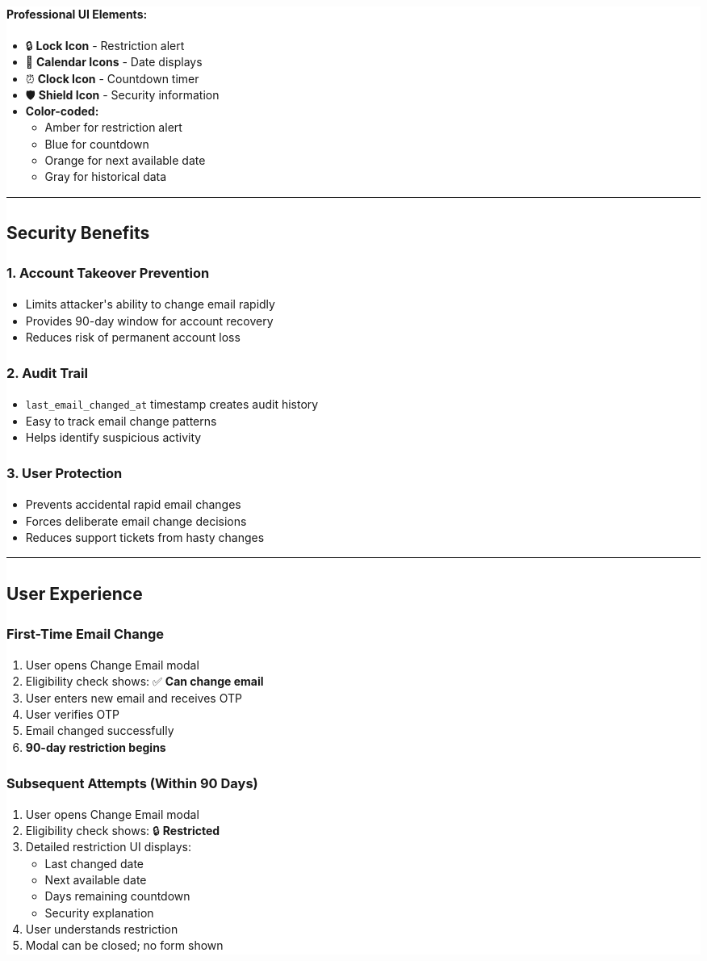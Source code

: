 #### **Professional UI Elements:**
- 🔒 **Lock Icon** - Restriction alert
- 📅 **Calendar Icons** - Date displays
- ⏰ **Clock Icon** - Countdown timer
- 🛡️ **Shield Icon** - Security information
- **Color-coded:**
  - Amber for restriction alert
  - Blue for countdown
  - Orange for next available date
  - Gray for historical data

---

## Security Benefits

### **1. Account Takeover Prevention**
- Limits attacker's ability to change email rapidly
- Provides 90-day window for account recovery
- Reduces risk of permanent account loss

### **2. Audit Trail**
- `last_email_changed_at` timestamp creates audit history
- Easy to track email change patterns
- Helps identify suspicious activity

### **3. User Protection**
- Prevents accidental rapid email changes
- Forces deliberate email change decisions
- Reduces support tickets from hasty changes

---

## User Experience

### **First-Time Email Change**
1. User opens Change Email modal
2. Eligibility check shows: ✅ **Can change email**
3. User enters new email and receives OTP
4. User verifies OTP
5. Email changed successfully
6. **90-day restriction begins**

### **Subsequent Attempts (Within 90 Days)**
1. User opens Change Email modal
2. Eligibility check shows: 🔒 **Restricted**
3. Detailed restriction UI displays:
   - Last changed date
   - Next available date
   - Days remaining countdown
   - Security explanation
4. User understands restriction
5. Modal can be closed; no form shown
